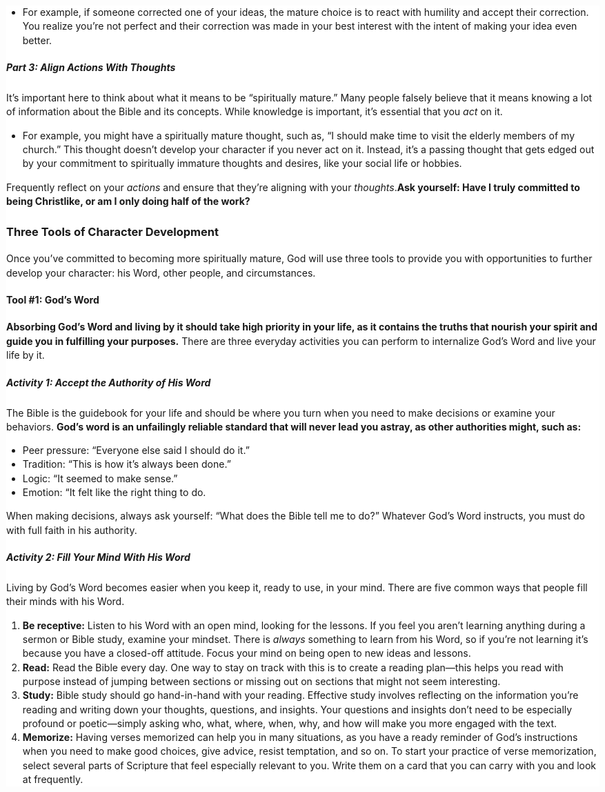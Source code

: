   * For example, if someone corrected one of your ideas, the mature choice is to react with humility and accept their correction. You realize you’re not perfect and their correction was made in your best interest with the intent of making your idea even better.



##### Part 3: Align Actions With Thoughts

It’s important here to think about what it means to be “spiritually mature.” Many people falsely believe that it means knowing a lot of information about the Bible and its concepts. While knowledge is important, it’s essential that you _act_ on it.

  * For example, you might have a spiritually mature thought, such as, “I should make time to visit the elderly members of my church.” This thought doesn’t develop your character if you never act on it. Instead, it’s a passing thought that gets edged out by your commitment to spiritually immature thoughts and desires, like your social life or hobbies. 



Frequently reflect on your _actions_ and ensure that they’re aligning with your _thoughts_.**Ask yourself: Have I truly committed to being Christlike, or am I only doing half of the work?**

### Three Tools of Character Development

Once you’ve committed to becoming more spiritually mature, God will use three tools to provide you with opportunities to further develop your character: his Word, other people, and circumstances.

#### Tool #1: God’s Word

**Absorbing God’s Word and living by it should take high priority in your life, as it contains the truths that nourish your spirit and guide you in fulfilling your purposes.** There are three everyday activities you can perform to internalize God’s Word and live your life by it.

##### Activity 1: Accept the Authority of His Word

The Bible is the guidebook for your life and should be where you turn when you need to make decisions or examine your behaviors. **God’s word is an unfailingly reliable standard that will never lead you astray, as other authorities might, such as:**

  * Peer pressure: “Everyone else said I should do it.”
  * Tradition: “This is how it’s always been done.”
  * Logic: “It seemed to make sense.”
  * Emotion: “It felt like the right thing to do. 



When making decisions, always ask yourself: “What does the Bible tell me to do?” Whatever God’s Word instructs, you must do with full faith in his authority.

##### Activity 2: Fill Your Mind With His Word

Living by God’s Word becomes easier when you keep it, ready to use, in your mind. There are five common ways that people fill their minds with his Word.

  1. **Be receptive:** Listen to his Word with an open mind, looking for the lessons. If you feel you aren’t learning anything during a sermon or Bible study, examine your mindset. There is _always_ something to learn from his Word, so if you’re not learning it’s because you have a closed-off attitude. Focus your mind on being open to new ideas and lessons. 
  2. **Read:** Read the Bible every day. One way to stay on track with this is to create a reading plan—this helps you read with purpose instead of jumping between sections or missing out on sections that might not seem interesting. 
  3. **Study:** Bible study should go hand-in-hand with your reading. Effective study involves reflecting on the information you’re reading and writing down your thoughts, questions, and insights. Your questions and insights don’t need to be especially profound or poetic—simply asking who, what, where, when, why, and how will make you more engaged with the text.
  4. **Memorize:** Having verses memorized can help you in many situations, as you have a ready reminder of God’s instructions when you need to make good choices, give advice, resist temptation, and so on. To start your practice of verse memorization, select several parts of Scripture that feel especially relevant to you. Write them on a card that you can carry with you and look at frequently.